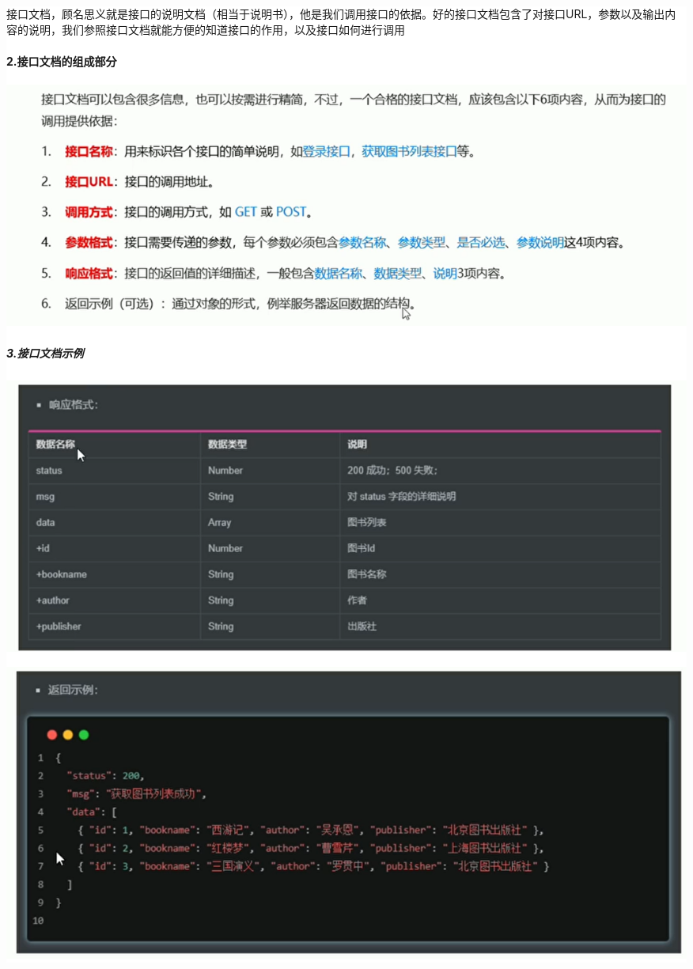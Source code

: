 接口文档，顾名思义就是接口的说明文档（相当于说明书），他是我们调用接口的依据。好的接口文档包含了对接口URL，参数以及输出内容的说明，我们参照接口文档就能方便的知道接口的作用，以及接口如何进行调用

#### 2.接口文档的组成部分

![1656246879643](AJAX.assets/1656246879643.png) 

##### 3.接口文档示例

![1656247003441](AJAX.assets/1656247003441.png) 

![1656247011319](AJAX.assets/1656247011319.png) 
